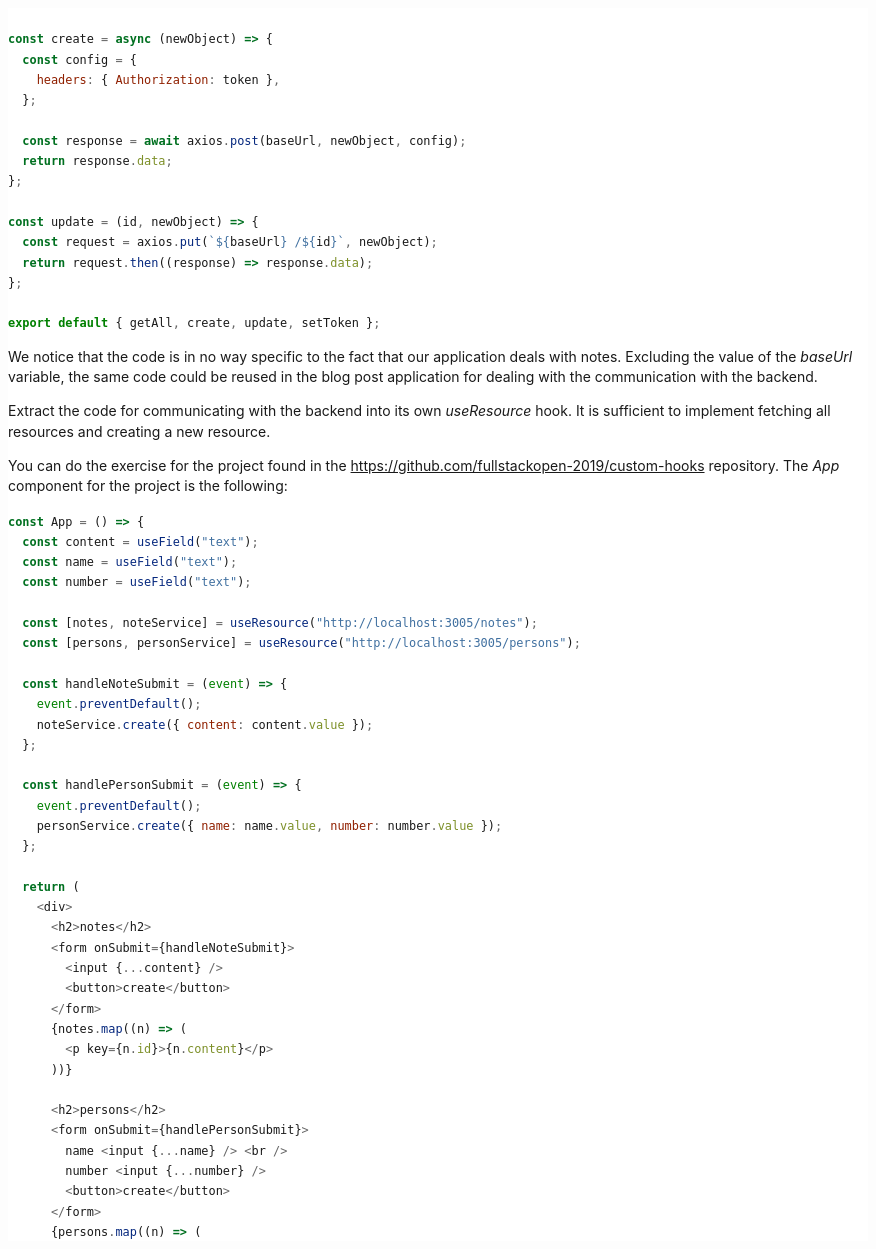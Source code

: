 ```js

const create = async (newObject) => {
  const config = {
    headers: { Authorization: token },
  };

  const response = await axios.post(baseUrl, newObject, config);
  return response.data;
};

const update = (id, newObject) => {
  const request = axios.put(`${baseUrl} /${id}`, newObject);
  return request.then((response) => response.data);
};

export default { getAll, create, update, setToken };
```

We notice that the code is in no way specific to the fact that our application deals with notes. Excluding the value of the _baseUrl_ variable, the same code could be reused in the blog post application for dealing with the communication with the backend.

Extract the code for communicating with the backend into its own _useResource_ hook. It is sufficient to implement fetching all resources and creating a new resource.

You can do the exercise for the project found in the https://github.com/fullstackopen-2019/custom-hooks repository. The <i>App</i> component for the project is the following:

```js
const App = () => {
  const content = useField("text");
  const name = useField("text");
  const number = useField("text");

  const [notes, noteService] = useResource("http://localhost:3005/notes");
  const [persons, personService] = useResource("http://localhost:3005/persons");

  const handleNoteSubmit = (event) => {
    event.preventDefault();
    noteService.create({ content: content.value });
  };

  const handlePersonSubmit = (event) => {
    event.preventDefault();
    personService.create({ name: name.value, number: number.value });
  };

  return (
    <div>
      <h2>notes</h2>
      <form onSubmit={handleNoteSubmit}>
        <input {...content} />
        <button>create</button>
      </form>
      {notes.map((n) => (
        <p key={n.id}>{n.content}</p>
      ))}

      <h2>persons</h2>
      <form onSubmit={handlePersonSubmit}>
        name <input {...name} /> <br />
        number <input {...number} />
        <button>create</button>
      </form>
      {persons.map((n) => (
```